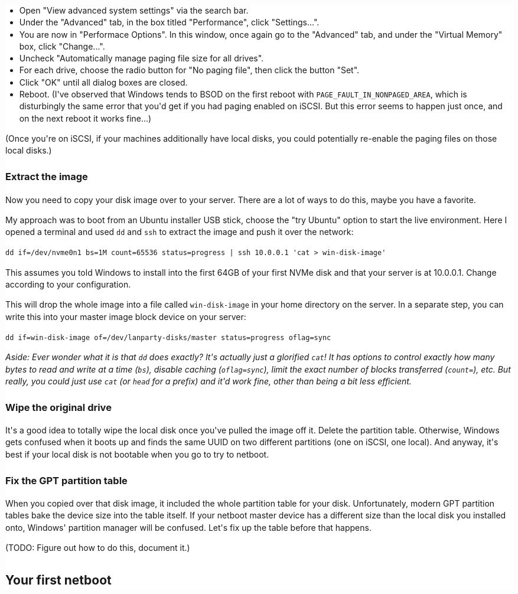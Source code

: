 * Open "View advanced system settings" via the search bar.
* Under the "Advanced" tab, in the box titled "Performance", click "Settings...".
* You are now in "Performace Options". In this window, once again go to the "Advanced" tab, and under the "Virtual Memory" box, click "Change...".
* Uncheck "Automatically manage paging file size for all drives".
* For each drive, choose the radio button for "No paging file", then click the button "Set".
* Click "OK" until all dialog boxes are closed.
* Reboot. (I've observed that Windows tends to BSOD on the first reboot with `PAGE_FAULT_IN_NONPAGED_AREA`, which is disturbingly the same error that you'd get if you had paging enabled on iSCSI. But this error seems to happen just once, and on the next reboot it works fine...)

(Once you're on iSCSI, if your machines additionally have local disks, you could potentially re-enable the paging files on those local disks.)

### Extract the image

Now you need to copy your disk image over to your server. There are a lot of ways to do this, maybe you have a favorite.

My approach was to boot from an Ubuntu installer USB stick, choose the "try Ubuntu" option to start the live environment. Here I opened a terminal and used `dd` and `ssh` to extract the image and push it over the network:

    dd if=/dev/nvme0n1 bs=1M count=65536 status=progress | ssh 10.0.0.1 'cat > win-disk-image'

This assumes you told Windows to install into the first 64GB of your first NVMe disk and that your server is at 10.0.0.1. Change according to your configuration.

This will drop the whole image into a file called `win-disk-image` in your home directory on the server. In a separate step, you can write this into your master image block device on your server:

    dd if=win-disk-image of=/dev/lanparty-disks/master status=progress oflag=sync

*Aside: Ever wonder what it is that `dd` does exactly? It's actually just a glorified `cat`! It has options to control exactly how many bytes to read and write at a time (`bs`), disable caching (`oflag=sync`), limit the exact number of blocks transferred (`count=`), etc. But really, you could just use `cat` (or `head` for a prefix) and it'd work fine, other than being a bit less efficient.*

### Wipe the original drive

It's a good idea to totally wipe the local disk once you've pulled the image off it. Delete the partition table. Otherwise, Windows gets confused when it boots up and finds the same UUID on two different partitions (one on iSCSI, one local). And anyway, it's best if your local disk is not bootable when you go to try to netboot.

### Fix the GPT partition table

When you copied over that disk image, it included the whole partition table for your disk. Unfortunately, modern GPT partition tables bake the device size into the table itself. If your netboot master device has a different size than the local disk you installed onto, Windows' partition manager will be confused. Let's fix up the table before that happens.

(TODO: Figure out how to do this, document it.)

## Your first netboot
